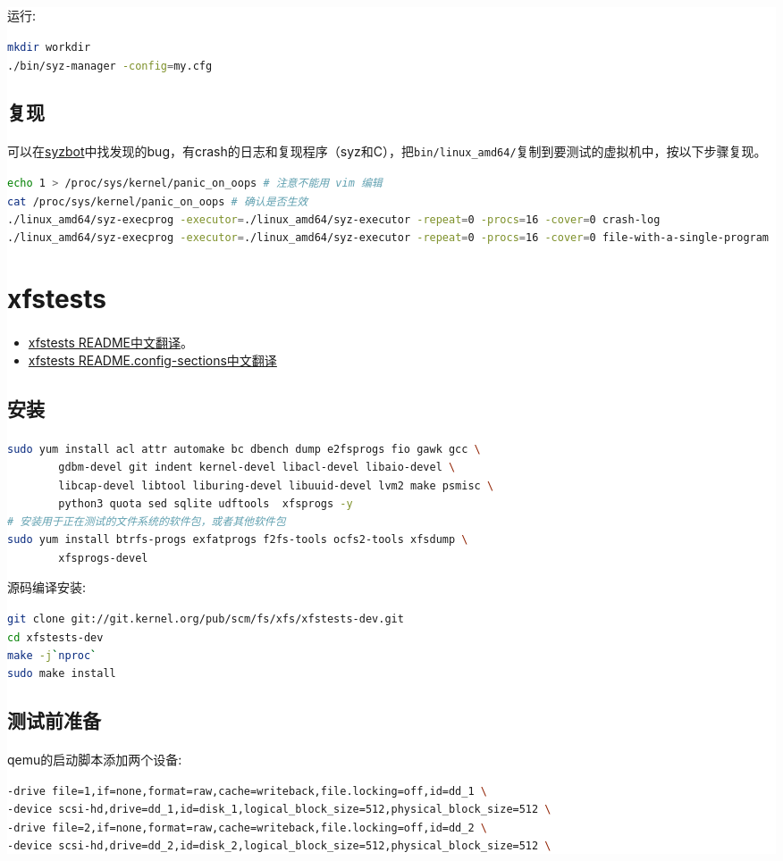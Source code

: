 
运行:
```sh
mkdir workdir
./bin/syz-manager -config=my.cfg
```

## 复现

可以在[syzbot](https://syzkaller.appspot.com/upstream)中找发现的bug，有crash的日志和复现程序（syz和C），把`bin/linux_amd64/`复制到要测试的虚拟机中，按以下步骤复现。

```sh
echo 1 > /proc/sys/kernel/panic_on_oops # 注意不能用 vim 编辑
cat /proc/sys/kernel/panic_on_oops # 确认是否生效
./linux_amd64/syz-execprog -executor=./linux_amd64/syz-executor -repeat=0 -procs=16 -cover=0 crash-log
./linux_amd64/syz-execprog -executor=./linux_amd64/syz-executor -repeat=0 -procs=16 -cover=0 file-with-a-single-program
```



# xfstests

- [xfstests README中文翻译](https://chenxiaosong.com/src/translations/tests/xfstests-readme.html)。
- [xfstests README.config-sections中文翻译](https://chenxiaosong.com/src/translations/tests/xfstests-readme.config-sections.html)

## 安装

```sh
sudo yum install acl attr automake bc dbench dump e2fsprogs fio gawk gcc \
        gdbm-devel git indent kernel-devel libacl-devel libaio-devel \
        libcap-devel libtool liburing-devel libuuid-devel lvm2 make psmisc \
        python3 quota sed sqlite udftools  xfsprogs -y
# 安装用于正在测试的文件系统的软件包，或者其他软件包
sudo yum install btrfs-progs exfatprogs f2fs-tools ocfs2-tools xfsdump \
        xfsprogs-devel
```

源码编译安装:
```sh
git clone git://git.kernel.org/pub/scm/fs/xfs/xfstests-dev.git
cd xfstests-dev
make -j`nproc`
sudo make install
```

## 测试前准备

qemu的启动脚本添加两个设备:
```sh
-drive file=1,if=none,format=raw,cache=writeback,file.locking=off,id=dd_1 \
-device scsi-hd,drive=dd_1,id=disk_1,logical_block_size=512,physical_block_size=512 \
-drive file=2,if=none,format=raw,cache=writeback,file.locking=off,id=dd_2 \
-device scsi-hd,drive=dd_2,id=disk_2,logical_block_size=512,physical_block_size=512 \
```
